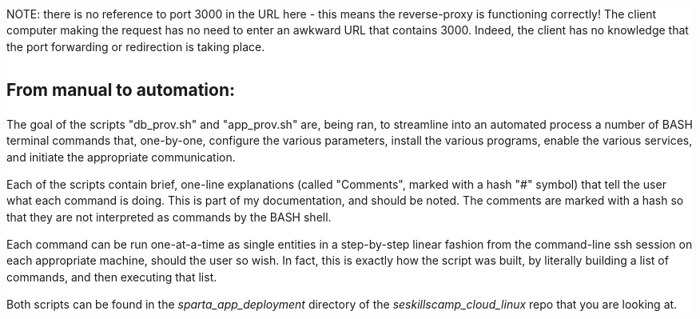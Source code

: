 NOTE: there is no reference to port 3000 in the URL here - this means the reverse-proxy is functioning correctly! The client computer making the request has no need to enter an awkward URL that contains 3000. Indeed, the client has no knowledge that the port forwarding or redirection is taking place. 


## From manual to automation:


The goal of the scripts "db_prov.sh" and "app_prov.sh" are, being ran, to streamline into an automated process a number of BASH terminal commands that, one-by-one, configure the various parameters, install the various programs, enable the various services, and initiate the appropriate communication. 

Each of the scripts contain brief, one-line explanations (called "Comments", marked with a hash "#" symbol) that tell the user what each command is doing. This is part of my documentation, and should be noted. The comments are marked with a hash so that they are not interpreted as commands by the BASH shell. 

Each command can be run one-at-a-time as single entities in a step-by-step linear fashion from the command-line ssh session on each appropriate machine, should the user so wish. In fact, this is exactly how the script was built, by literally building a list of commands, and then executing that list. 

Both scripts can be found in the *sparta_app_deployment* directory of the *seskillscamp_cloud_linux* repo that you are looking at.










